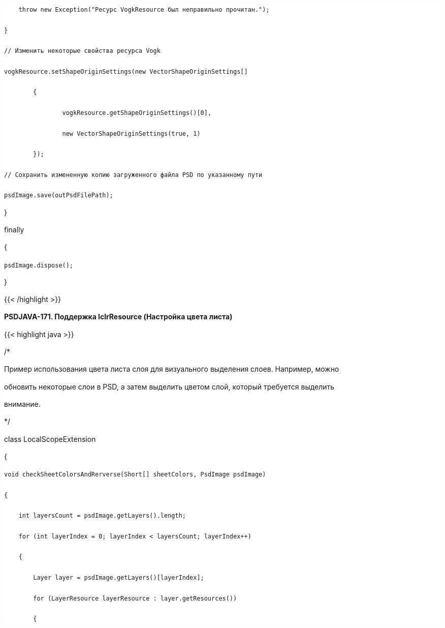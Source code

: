         throw new Exception("Ресурс VogkResource был неправильно прочитан.");

    }

    // Изменить некоторые свойства ресурса Vogk

    vogkResource.setShapeOriginSettings(new VectorShapeOriginSettings[]

            {

                    vogkResource.getShapeOriginSettings()[0],

                    new VectorShapeOriginSettings(true, 1)

            });

    // Сохранить измененную копию загруженного файла PSD по указанному пути

    psdImage.save(outPsdFilePath);

}

finally

{

    psdImage.dispose();

}

{{< /highlight >}}

**PSDJAVA-171. Поддержка lclrResource (Настройка цвета листа)**

{{< highlight java >}}

 /*

Пример использования цвета листа слоя для визуального выделения слоев. Например, можно

обновить некоторые слои в PSD, а затем выделить цветом слой, который требуется выделить

внимание.

*/

class LocalScopeExtension

{

    void checkSheetColorsAndRerverse(Short[] sheetColors, PsdImage psdImage)

    {

        int layersCount = psdImage.getLayers().length;

        for (int layerIndex = 0; layerIndex < layersCount; layerIndex++)

        {

            Layer layer = psdImage.getLayers()[layerIndex];

            for (LayerResource layerResource : layer.getResources())

            {

